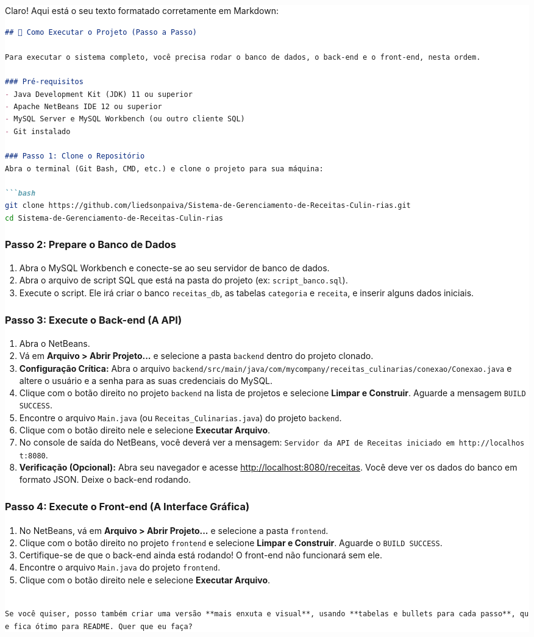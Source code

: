 
Claro! Aqui está o seu texto formatado corretamente em Markdown:

````md
## 🚀 Como Executar o Projeto (Passo a Passo)

Para executar o sistema completo, você precisa rodar o banco de dados, o back-end e o front-end, nesta ordem.

### Pré-requisitos
- Java Development Kit (JDK) 11 ou superior
- Apache NetBeans IDE 12 ou superior
- MySQL Server e MySQL Workbench (ou outro cliente SQL)
- Git instalado

### Passo 1: Clone o Repositório
Abra o terminal (Git Bash, CMD, etc.) e clone o projeto para sua máquina:

```bash
git clone https://github.com/liedsonpaiva/Sistema-de-Gerenciamento-de-Receitas-Culin-rias.git
cd Sistema-de-Gerenciamento-de-Receitas-Culin-rias
````

### Passo 2: Prepare o Banco de Dados

1. Abra o MySQL Workbench e conecte-se ao seu servidor de banco de dados.
2. Abra o arquivo de script SQL que está na pasta do projeto (ex: `script_banco.sql`).
3. Execute o script. Ele irá criar o banco `receitas_db`, as tabelas `categoria` e `receita`, e inserir alguns dados iniciais.

### Passo 3: Execute o Back-end (A API)

1. Abra o NetBeans.
2. Vá em **Arquivo > Abrir Projeto...** e selecione a pasta `backend` dentro do projeto clonado.
3. **Configuração Crítica:** Abra o arquivo `backend/src/main/java/com/mycompany/receitas_culinarias/conexao/Conexao.java` e altere o usuário e a senha para as suas credenciais do MySQL.
4. Clique com o botão direito no projeto `backend` na lista de projetos e selecione **Limpar e Construir**. Aguarde a mensagem `BUILD SUCCESS`.
5. Encontre o arquivo `Main.java` (ou `Receitas_Culinarias.java`) do projeto `backend`.
6. Clique com o botão direito nele e selecione **Executar Arquivo**.
7. No console de saída do NetBeans, você deverá ver a mensagem:
   `Servidor da API de Receitas iniciado em http://localhost:8080`.
8. **Verificação (Opcional):** Abra seu navegador e acesse [http://localhost:8080/receitas](http://localhost:8080/receitas). Você deve ver os dados do banco em formato JSON. Deixe o back-end rodando.

### Passo 4: Execute o Front-end (A Interface Gráfica)

1. No NetBeans, vá em **Arquivo > Abrir Projeto...** e selecione a pasta `frontend`.
2. Clique com o botão direito no projeto `frontend` e selecione **Limpar e Construir**. Aguarde o `BUILD SUCCESS`.
3. Certifique-se de que o back-end ainda está rodando! O front-end não funcionará sem ele.
4. Encontre o arquivo `Main.java` do projeto `frontend`.
5. Clique com o botão direito nele e selecione **Executar Arquivo**.

```

Se você quiser, posso também criar uma versão **mais enxuta e visual**, usando **tabelas e bullets para cada passo**, que fica ótimo para README. Quer que eu faça?
```

